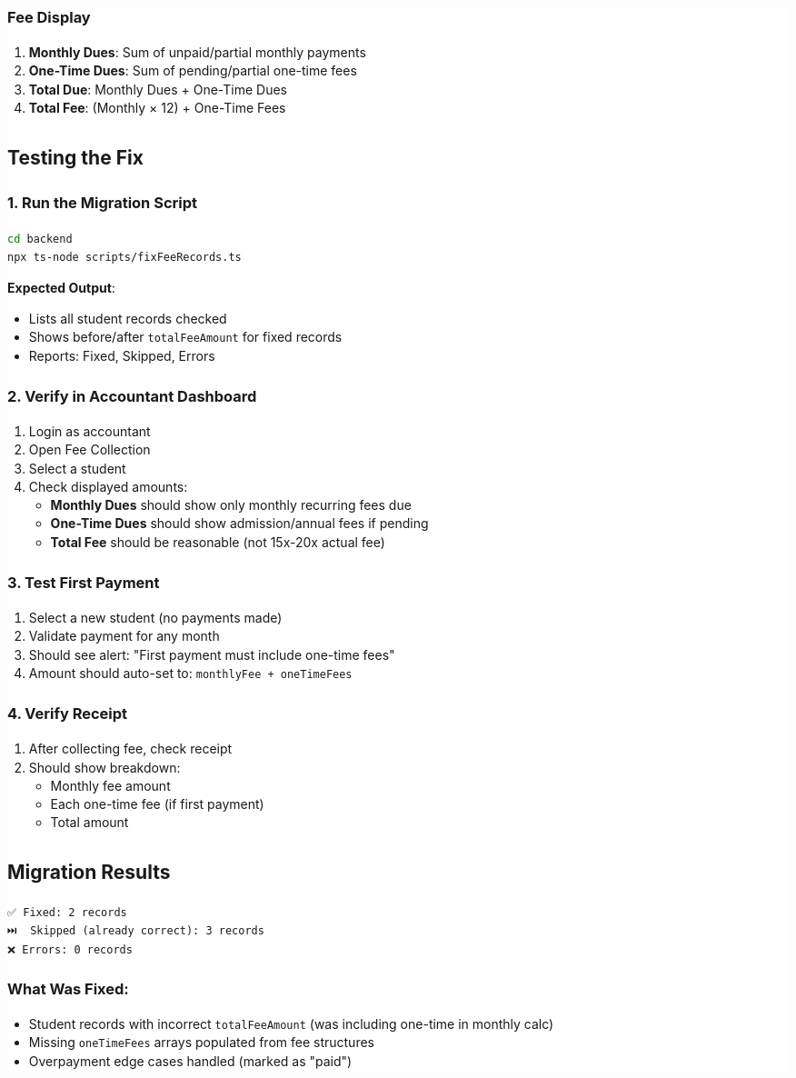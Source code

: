 ### Fee Display
1. **Monthly Dues**: Sum of unpaid/partial monthly payments
2. **One-Time Dues**: Sum of pending/partial one-time fees
3. **Total Due**: Monthly Dues + One-Time Dues
4. **Total Fee**: (Monthly × 12) + One-Time Fees

## Testing the Fix

### 1. Run the Migration Script
```bash
cd backend
npx ts-node scripts/fixFeeRecords.ts
```

**Expected Output**:
- Lists all student records checked
- Shows before/after `totalFeeAmount` for fixed records
- Reports: Fixed, Skipped, Errors

### 2. Verify in Accountant Dashboard
1. Login as accountant
2. Open Fee Collection
3. Select a student
4. Check displayed amounts:
   - **Monthly Dues** should show only monthly recurring fees due
   - **One-Time Dues** should show admission/annual fees if pending
   - **Total Fee** should be reasonable (not 15x-20x actual fee)

### 3. Test First Payment
1. Select a new student (no payments made)
2. Validate payment for any month
3. Should see alert: "First payment must include one-time fees"
4. Amount should auto-set to: `monthlyFee + oneTimeFees`

### 4. Verify Receipt
1. After collecting fee, check receipt
2. Should show breakdown:
   - Monthly fee amount
   - Each one-time fee (if first payment)
   - Total amount

## Migration Results

```
✅ Fixed: 2 records
⏭️  Skipped (already correct): 3 records  
❌ Errors: 0 records
```

### What Was Fixed:
- Student records with incorrect `totalFeeAmount` (was including one-time in monthly calc)
- Missing `oneTimeFees` arrays populated from fee structures
- Overpayment edge cases handled (marked as "paid")
